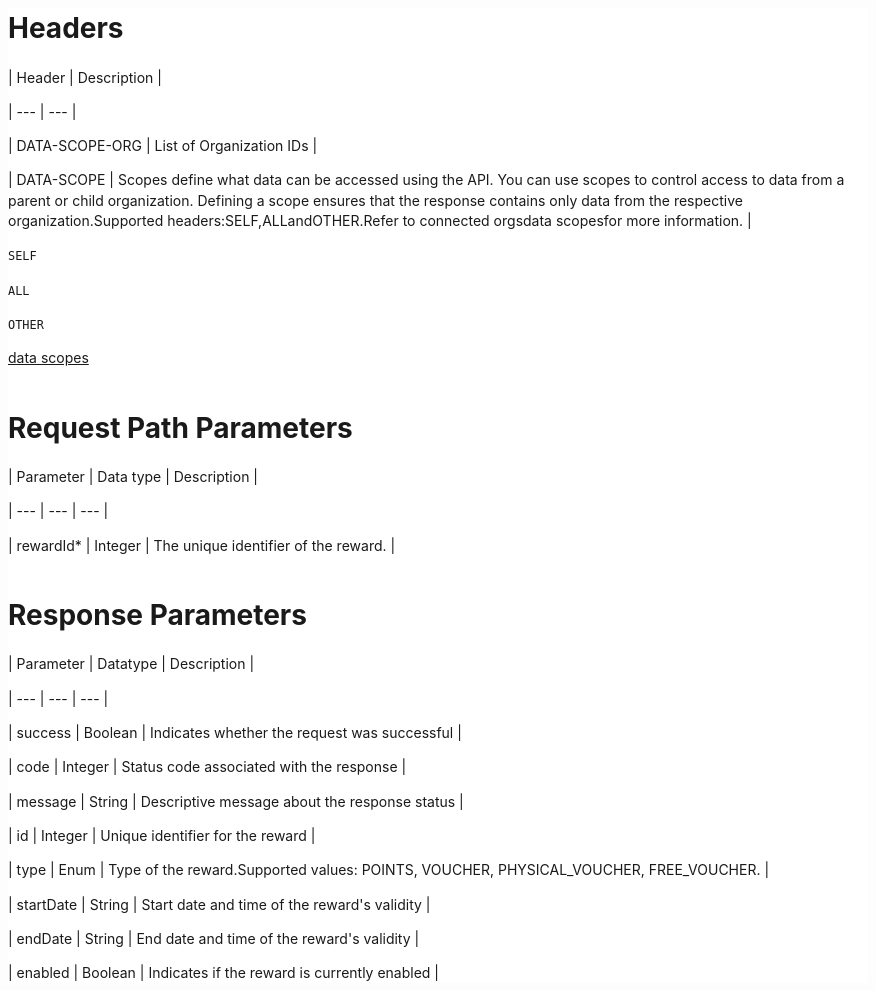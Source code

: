 # Headers

| Header | Description |

| --- | --- |

| DATA-SCOPE-ORG | List of Organization IDs |

| DATA-SCOPE | Scopes define what data can be accessed using the API. You can use scopes to control access to data from a parent or child organization. Defining a scope ensures that the response contains only data from the respective organization.Supported headers:SELF,ALLandOTHER.Refer to connected orgsdata scopesfor more information. |



`SELF`

`ALL`

`OTHER`

[data scopes](/reference/connected-orgs-data-scopes)

# Request Path Parameters

| Parameter | Data type | Description |

| --- | --- | --- |

| rewardId* | Integer | The unique identifier of the reward. |



# Response Parameters

| Parameter | Datatype | Description |

| --- | --- | --- |

| success | Boolean | Indicates whether the request was successful |

| code | Integer | Status code associated with the response |

| message | String | Descriptive message about the response status |

| id | Integer | Unique identifier for the reward |

| type | Enum | Type of the reward.Supported values: POINTS, VOUCHER, PHYSICAL_VOUCHER, FREE_VOUCHER. |

| startDate | String | Start date and time of the reward's validity |

| endDate | String | End date and time of the reward's validity |

| enabled | Boolean | Indicates if the reward is currently enabled |
